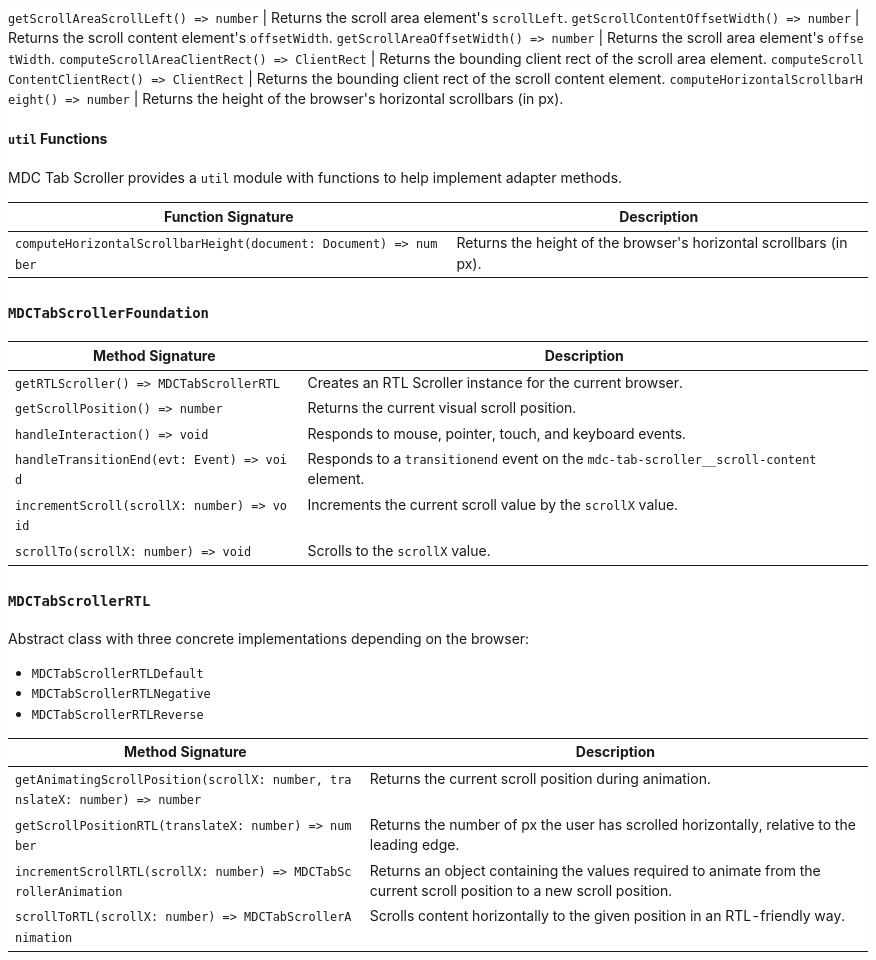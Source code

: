 `getScrollAreaScrollLeft() => number` | Returns the scroll area element's `scrollLeft`.
`getScrollContentOffsetWidth() => number` | Returns the scroll content element's `offsetWidth`.
`getScrollAreaOffsetWidth() => number` | Returns the scroll area element's `offsetWidth`.
`computeScrollAreaClientRect() => ClientRect` | Returns the bounding client rect of the scroll area element.
`computeScrollContentClientRect() => ClientRect` | Returns the bounding client rect of the scroll content element.
`computeHorizontalScrollbarHeight() => number` | Returns the height of the browser's horizontal scrollbars (in px).

#### `util` Functions

MDC Tab Scroller provides a `util` module with functions to help implement adapter methods.

Function Signature | Description
--- | ---
`computeHorizontalScrollbarHeight(document: Document) => number` | Returns the height of the browser's horizontal scrollbars (in px).

### `MDCTabScrollerFoundation`

Method Signature | Description
--- | ---
`getRTLScroller() => MDCTabScrollerRTL` | Creates an RTL Scroller instance for the current browser.
`getScrollPosition() => number` | Returns the current visual scroll position.
`handleInteraction() => void` | Responds to mouse, pointer, touch, and keyboard events.
`handleTransitionEnd(evt: Event) => void` | Responds to a `transitionend` event on the `mdc-tab-scroller__scroll-content` element.
`incrementScroll(scrollX: number) => void` | Increments the current scroll value by the `scrollX` value.
`scrollTo(scrollX: number) => void` | Scrolls to the `scrollX` value.

### `MDCTabScrollerRTL`

Abstract class with three concrete implementations depending on the browser:

* `MDCTabScrollerRTLDefault`
* `MDCTabScrollerRTLNegative`
* `MDCTabScrollerRTLReverse`

Method Signature | Description
--- | ---
`getAnimatingScrollPosition(scrollX: number, translateX: number) => number` | Returns the current scroll position during animation.
`getScrollPositionRTL(translateX: number) => number` | Returns the number of px the user has scrolled horizontally, relative to the leading edge.
`incrementScrollRTL(scrollX: number) => MDCTabScrollerAnimation` | Returns an object containing the values required to animate from the current scroll position to a new scroll position.
`scrollToRTL(scrollX: number) => MDCTabScrollerAnimation` | Scrolls content horizontally to the given position in an RTL-friendly way.
